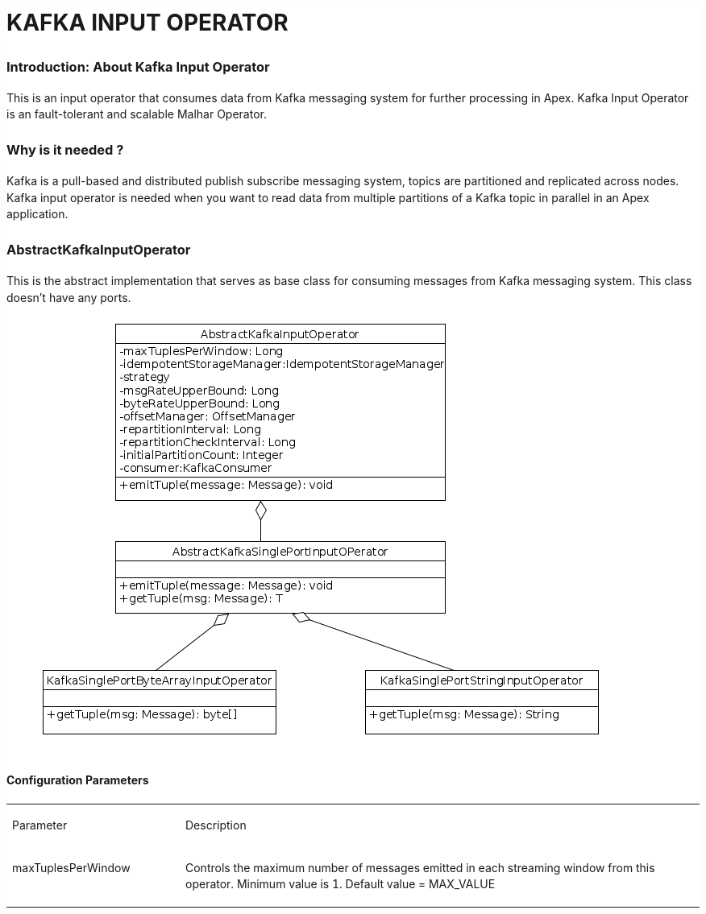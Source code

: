 KAFKA INPUT OPERATOR
=====================

### Introduction: About Kafka Input Operator

This is an input operator that consumes data from Kafka messaging system for further processing in Apex. Kafka Input Operator is an fault-tolerant and scalable Malhar Operator.

### Why is it needed ?

Kafka is a pull-based and distributed publish subscribe messaging system, topics are partitioned and replicated across
nodes. Kafka input operator is needed when you want to read data from multiple
partitions of a Kafka topic in parallel in an Apex application.

### AbstractKafkaInputOperator

This is the abstract implementation that serves as base class for consuming messages from Kafka messaging system. This class doesn’t have any ports.

![AbstractKafkaInput.png](images/kafkainput/image00.png)

#### Configuration Parameters
<table>
<col width="25%" />
<col width="75%" />
<tbody>
<tr class="odd">
<td align="left"><p>Parameter</p></td>
<td align="left"><p>Description</p></td>
</tr>
<tr class="even">
<td align="left"><p>maxTuplesPerWindow</p></td>
<td align="left"><p>Controls the maximum number of messages emitted in each streaming window from this operator. Minimum value is 1. Default value = MAX_VALUE </p></td>
</tr>
<tr class="odd">
